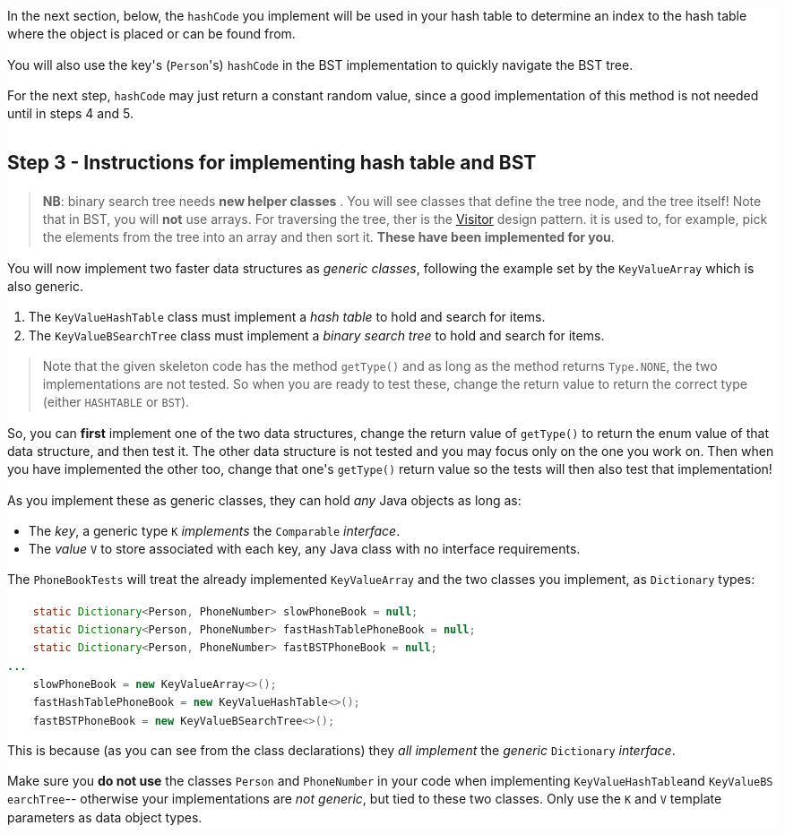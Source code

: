 In the next section, below, the `hashCode` you implement will be used in your hash table to determine an index to the hash table where the object is placed or can be found from.

You will also use the key's (`Person`'s) `hashCode` in the BST implementation to quickly navigate the BST tree.

For the next step, `hashCode` may just return a constant random value, since a good implementation of this method is not needed until in steps 4 and 5.

## Step 3 - Instructions for implementing hash table and BST 

> **NB**: binary search tree needs **new helper classes** . You will see classes that define the tree node, and the tree itself! Note that in BST, you will **not** use arrays. For traversing the tree, ther is the [Visitor](https://en.wikipedia.org/wiki/Visitor_pattern) design pattern. it is used to, for example, pick the elements from the tree into an array and then sort it. **These have been implemented for you**.

You will now implement two faster data structures as *generic classes*, following the example set by the `KeyValueArray` which is also generic.

1. The `KeyValueHashTable` class must implement a *hash table* to hold and search for items.
2. The `KeyValueBSearchTree` class must implement a *binary search tree* to hold and search for items.

> Note that the given skeleton code has the method `getType()` and as long as the method returns `Type.NONE`, the two implementations are not tested. So when you are ready to test these, change the return value to return the correct type (either `HASHTABLE` or `BST`).

So, you can **first** implement one of the two data structures, change the return value of `getType()` to return the enum value of that data structure, and then test it. The other data structure is not tested and you may focus only on the one you work on. Then when you have implemented the other too, change that one's `getType()` return value so the tests will then also test that implementation!

As you implement these as generic classes, they can hold *any* Java objects as long as:

* The *key*, a generic type `K` *implements* the `Comparable` *interface*.
* The *value* `V` to store associated with each key, any Java class with no interface requirements.

The `PhoneBookTests` will treat the already implemented `KeyValueArray` and the two classes you implement, as `Dictionary` types:

```Java 
    static Dictionary<Person, PhoneNumber> slowPhoneBook = null;
    static Dictionary<Person, PhoneNumber> fastHashTablePhoneBook = null;
    static Dictionary<Person, PhoneNumber> fastBSTPhoneBook = null;
...
    slowPhoneBook = new KeyValueArray<>();
    fastHashTablePhoneBook = new KeyValueHashTable<>();
    fastBSTPhoneBook = new KeyValueBSearchTree<>();
```
This is because (as you can see from the class declarations) they *all implement* the *generic* `Dictionary` *interface*. 

Make sure you **do not use** the classes `Person` and `PhoneNumber` in your code when implementing `KeyValueHashTable`and `KeyValueBSearchTree`-- otherwise your implementations are *not generic*, but tied to these two classes. Only use the `K` and `V` template parameters as data object types. 
